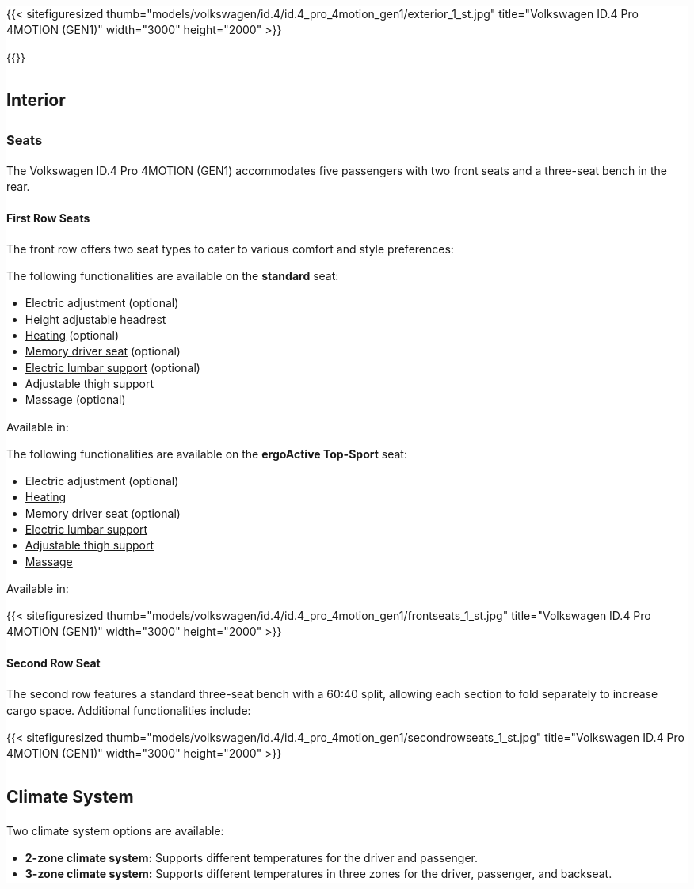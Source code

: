 {{< sitefiguresized thumb="models/volkswagen/id.4/id.4_pro_4motion_gen1/exterior_1_st.jpg" title="Volkswagen ID.4 Pro 4MOTION (GEN1)" width="3000" height="2000"  >}}

{{<evkxdisplayaddarticle />}}

## Interior

### Seats

The Volkswagen ID.4 Pro 4MOTION (GEN1) accommodates five passengers with two front seats and a three-seat bench in the rear.

#### First Row Seats

The front row offers two seat types to cater to various comfort and style preferences:

The following functionalities are available on the **standard** seat:

- Electric adjustment (optional)
- Height adjustable headrest
- [Heating](../../../../technology/seats/adjustment/#heating) (optional)
- [Memory driver seat](../../../../technology/seats/adjustment/#seat-memory) (optional)
- [Electric lumbar support](../../../../technology/seats/adjustment/#lumbar-support) (optional)
- [Adjustable thigh support](../../../../technology/seats/adjustment/#thigh-support-adjustment)
- [Massage](../../../../technology/seats/adjustment/#massage) (optional)

Available in:

The following functionalities are available on the **ergoActive Top-Sport** seat:

- Electric adjustment (optional)
- [Heating](../../../../technology/seats/adjustment/#heating)
- [Memory driver seat](../../../../technology/seats/adjustment/#seat-memory) (optional)
- [Electric lumbar support](../../../../technology/seats/adjustment/#lumbar-support)
- [Adjustable thigh support](../../../../technology/seats/adjustment/#thigh-support-adjustment)
- [Massage](../../../../technology/seats/adjustment/#massage)

Available in:

{{< sitefiguresized thumb="models/volkswagen/id.4/id.4_pro_4motion_gen1/frontseats_1_st.jpg" title="Volkswagen ID.4 Pro 4MOTION (GEN1)" width="3000" height="2000"  >}}

#### Second Row Seat

The second row features a standard three-seat bench with a 60:40 split, allowing each section to fold separately to increase cargo space. Additional functionalities include:

{{< sitefiguresized thumb="models/volkswagen/id.4/id.4_pro_4motion_gen1/secondrowseats_1_st.jpg" title="Volkswagen ID.4 Pro 4MOTION (GEN1)" width="3000" height="2000"  >}}

## Climate System

Two climate system options are available:

- **2-zone climate system:** Supports different temperatures for the driver and passenger.
- **3-zone climate system:** Supports different temperatures in three zones for the driver, passenger, and backseat.
